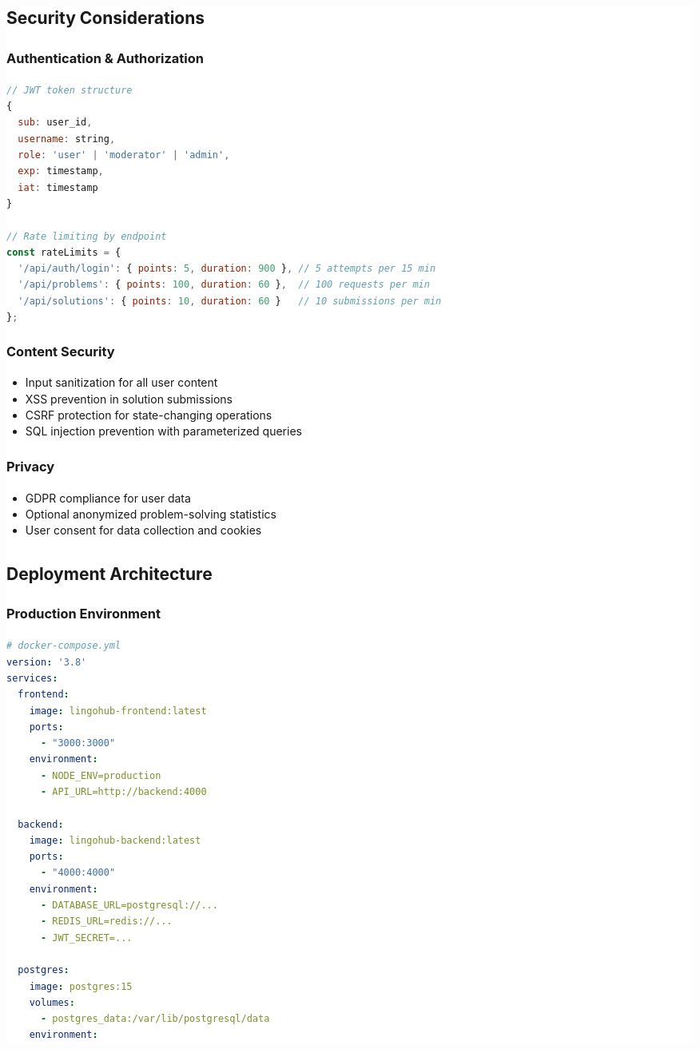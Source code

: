## Security Considerations

### Authentication & Authorization
```javascript
// JWT token structure
{
  sub: user_id,
  username: string,
  role: 'user' | 'moderator' | 'admin',
  exp: timestamp,
  iat: timestamp
}

// Rate limiting by endpoint
const rateLimits = {
  '/api/auth/login': { points: 5, duration: 900 }, // 5 attempts per 15 min
  '/api/problems': { points: 100, duration: 60 },  // 100 requests per min
  '/api/solutions': { points: 10, duration: 60 }   // 10 submissions per min
};
```

### Content Security
- Input sanitization for all user content
- XSS prevention in solution submissions
- CSRF protection for state-changing operations
- SQL injection prevention with parameterized queries

### Privacy
- GDPR compliance for user data
- Optional anonymized problem-solving statistics
- User consent for data collection and cookies

## Deployment Architecture

### Production Environment
```yaml
# docker-compose.yml
version: '3.8'
services:
  frontend:
    image: lingohub-frontend:latest
    ports:
      - "3000:3000"
    environment:
      - NODE_ENV=production
      - API_URL=http://backend:4000
  
  backend:
    image: lingohub-backend:latest
    ports:
      - "4000:4000"
    environment:
      - DATABASE_URL=postgresql://...
      - REDIS_URL=redis://...
      - JWT_SECRET=...
  
  postgres:
    image: postgres:15
    volumes:
      - postgres_data:/var/lib/postgresql/data
    environment:
```